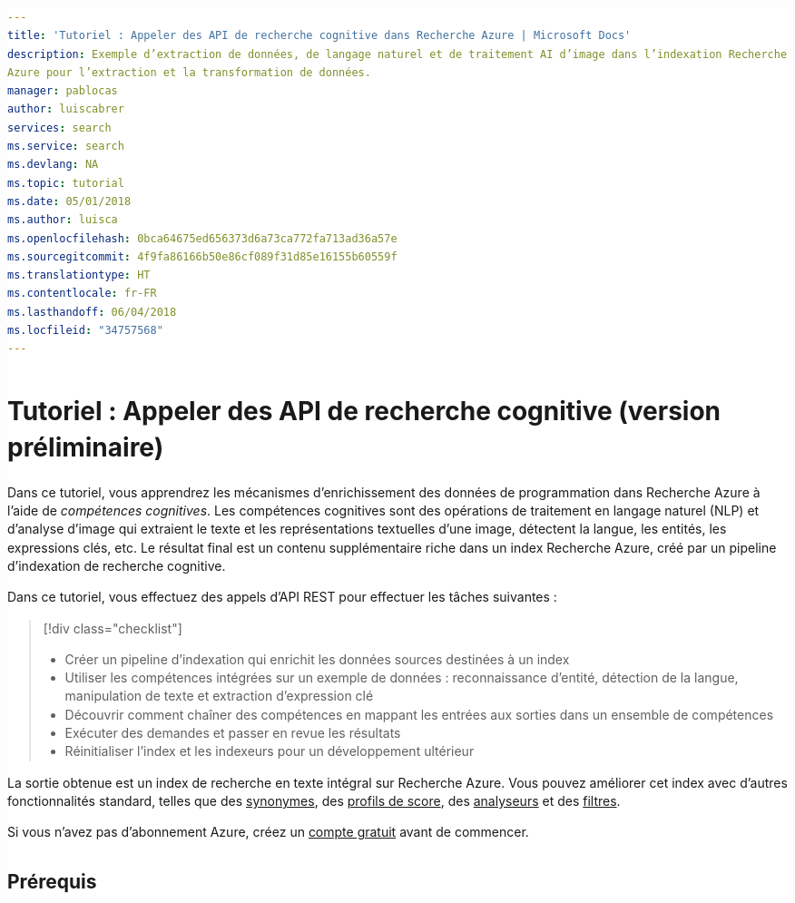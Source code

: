 ```yaml
---
title: 'Tutoriel : Appeler des API de recherche cognitive dans Recherche Azure | Microsoft Docs'
description: Exemple d’extraction de données, de langage naturel et de traitement AI d’image dans l’indexation Recherche Azure pour l’extraction et la transformation de données.
manager: pablocas
author: luiscabrer
services: search
ms.service: search
ms.devlang: NA
ms.topic: tutorial
ms.date: 05/01/2018
ms.author: luisca
ms.openlocfilehash: 0bca64675ed656373d6a73ca772fa713ad36a57e
ms.sourcegitcommit: 4f9fa86166b50e86cf089f31d85e16155b60559f
ms.translationtype: HT
ms.contentlocale: fr-FR
ms.lasthandoff: 06/04/2018
ms.locfileid: "34757568"
---
```

# <a name="tutorial-learn-how-to-call-cognitive-search-apis-preview"></a>Tutoriel : Appeler des API de recherche cognitive (version préliminaire)

Dans ce tutoriel, vous apprendrez les mécanismes d’enrichissement des données de programmation dans Recherche Azure à l’aide de *compétences cognitives*. Les compétences cognitives sont des opérations de traitement en langage naturel (NLP) et d’analyse d’image qui extraient le texte et les représentations textuelles d’une image, détectent la langue, les entités, les expressions clés, etc. Le résultat final est un contenu supplémentaire riche dans un index Recherche Azure, créé par un pipeline d’indexation de recherche cognitive. 

Dans ce tutoriel, vous effectuez des appels d’API REST pour effectuer les tâches suivantes :

> [!div class="checklist"]
> * Créer un pipeline d’indexation qui enrichit les données sources destinées à un index
> * Utiliser les compétences intégrées sur un exemple de données : reconnaissance d’entité, détection de la langue, manipulation de texte et extraction d’expression clé
> * Découvrir comment chaîner des compétences en mappant les entrées aux sorties dans un ensemble de compétences
> * Exécuter des demandes et passer en revue les résultats
> * Réinitialiser l’index et les indexeurs pour un développement ultérieur

La sortie obtenue est un index de recherche en texte intégral sur Recherche Azure. Vous pouvez améliorer cet index avec d’autres fonctionnalités standard, telles que des [synonymes](search-synonyms.md), des [profils de score](https://docs.microsoft.com/rest/api/searchservice/add-scoring-profiles-to-a-search-index), des [analyseurs](search-analyzers.md) et des [filtres](search-filters.md).

Si vous n’avez pas d’abonnement Azure, créez un [compte gratuit](https://azure.microsoft.com/free/?WT.mc_id=A261C142F) avant de commencer.

## <a name="prerequisites"></a>Prérequis
